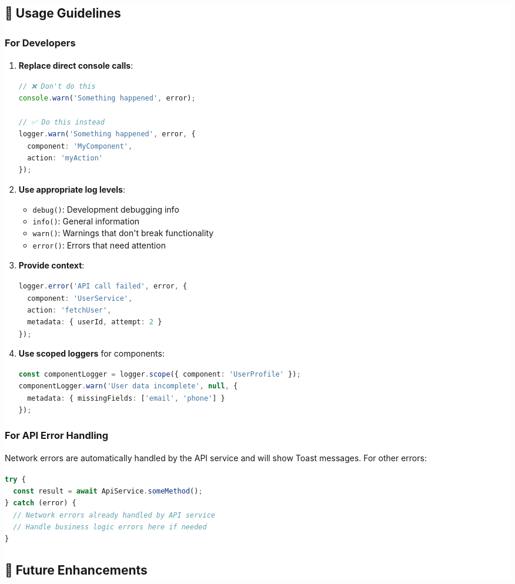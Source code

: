 ## 🚀 Usage Guidelines

### For Developers

1. **Replace direct console calls**:
   ```typescript
   // ❌ Don't do this
   console.warn('Something happened', error);
   
   // ✅ Do this instead
   logger.warn('Something happened', error, {
     component: 'MyComponent',
     action: 'myAction'
   });
   ```

2. **Use appropriate log levels**:
   - `debug()`: Development debugging info
   - `info()`: General information
   - `warn()`: Warnings that don't break functionality
   - `error()`: Errors that need attention

3. **Provide context**:
   ```typescript
   logger.error('API call failed', error, {
     component: 'UserService',
     action: 'fetchUser',
     metadata: { userId, attempt: 2 }
   });
   ```

4. **Use scoped loggers** for components:
   ```typescript
   const componentLogger = logger.scope({ component: 'UserProfile' });
   componentLogger.warn('User data incomplete', null, { 
     metadata: { missingFields: ['email', 'phone'] }
   });
   ```

### For API Error Handling

Network errors are automatically handled by the API service and will show Toast messages. For other errors:

```typescript
try {
  const result = await ApiService.someMethod();
} catch (error) {
  // Network errors already handled by API service
  // Handle business logic errors here if needed
}
```

## 🔮 Future Enhancements
